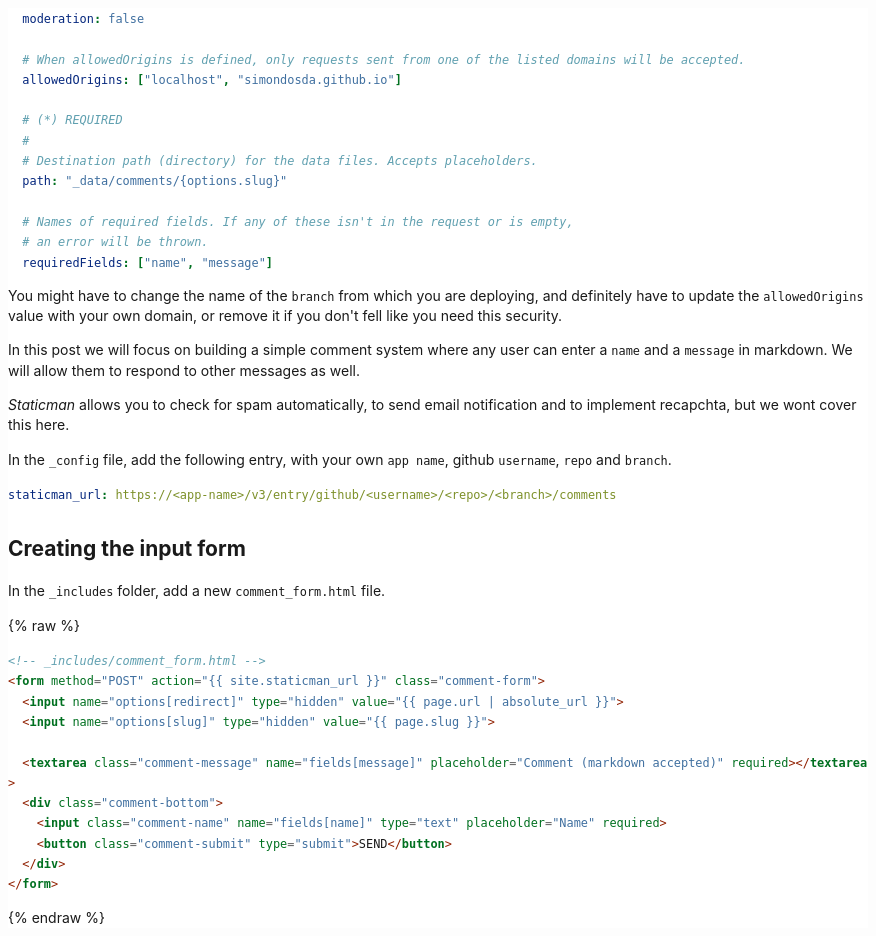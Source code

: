 ```yaml
  moderation: false

  # When allowedOrigins is defined, only requests sent from one of the listed domains will be accepted.
  allowedOrigins: ["localhost", "simondosda.github.io"]

  # (*) REQUIRED
  #
  # Destination path (directory) for the data files. Accepts placeholders.
  path: "_data/comments/{options.slug}"

  # Names of required fields. If any of these isn't in the request or is empty,
  # an error will be thrown.
  requiredFields: ["name", "message"]
```

You might have to change the name of the `branch` from which you are deploying, and definitely have to update the `allowedOrigins` value with your own domain, or remove it if you don't fell like you need this security. 

In this post we will focus on building a simple comment system where any user can enter a `name` and a `message` in markdown. We will allow them to respond to other messages as well. 

*Staticman* allows you to check for spam automatically, to send email notification and to implement recapchta, but we wont cover this here.

In the `_config` file, add the following entry, with your own `app name`, github `username`, `repo` and `branch`.

```yaml
staticman_url: https://<app-name>/v3/entry/github/<username>/<repo>/<branch>/comments
```

## Creating the input form

In the `_includes` folder, add a new `comment_form.html` file. 

{% raw %}
```html
<!-- _includes/comment_form.html -->
<form method="POST" action="{{ site.staticman_url }}" class="comment-form">
  <input name="options[redirect]" type="hidden" value="{{ page.url | absolute_url }}">
  <input name="options[slug]" type="hidden" value="{{ page.slug }}">
  
  <textarea class="comment-message" name="fields[message]" placeholder="Comment (markdown accepted)" required></textarea>
  <div class="comment-bottom">
    <input class="comment-name" name="fields[name]" type="text" placeholder="Name" required>
    <button class="comment-submit" type="submit">SEND</button>
  </div>  
</form>
```
{% endraw %}
